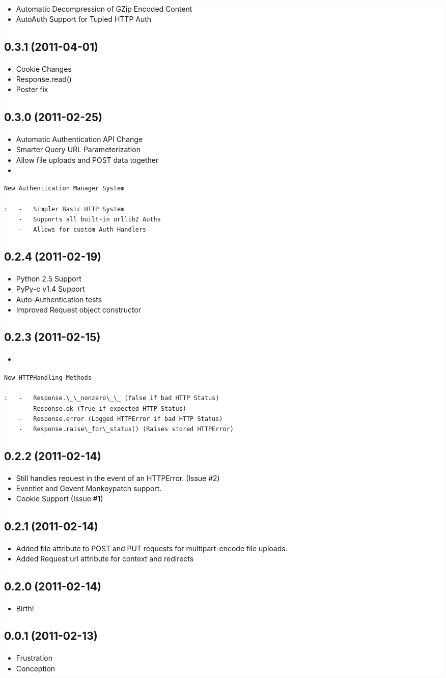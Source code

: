 -   Automatic Decompression of GZip Encoded Content
-   AutoAuth Support for Tupled HTTP Auth

0.3.1 (2011-04-01)
------------------

-   Cookie Changes
-   Response.read()
-   Poster fix

0.3.0 (2011-02-25)
------------------

-   Automatic Authentication API Change
-   Smarter Query URL Parameterization
-   Allow file uploads and POST data together
-

    New Authentication Manager System

    :   -   Simpler Basic HTTP System
        -   Supports all built-in urllib2 Auths
        -   Allows for custom Auth Handlers

0.2.4 (2011-02-19)
------------------

-   Python 2.5 Support
-   PyPy-c v1.4 Support
-   Auto-Authentication tests
-   Improved Request object constructor

0.2.3 (2011-02-15)
------------------

-

    New HTTPHandling Methods

    :   -   Response.\_\_nonzero\_\_ (false if bad HTTP Status)
        -   Response.ok (True if expected HTTP Status)
        -   Response.error (Logged HTTPError if bad HTTP Status)
        -   Response.raise\_for\_status() (Raises stored HTTPError)

0.2.2 (2011-02-14)
------------------

-   Still handles request in the event of an HTTPError. (Issue \#2)
-   Eventlet and Gevent Monkeypatch support.
-   Cookie Support (Issue \#1)

0.2.1 (2011-02-14)
------------------

-   Added file attribute to POST and PUT requests for multipart-encode
    file uploads.
-   Added Request.url attribute for context and redirects

0.2.0 (2011-02-14)
------------------

-   Birth!

0.0.1 (2011-02-13)
------------------

-   Frustration
-   Conception
